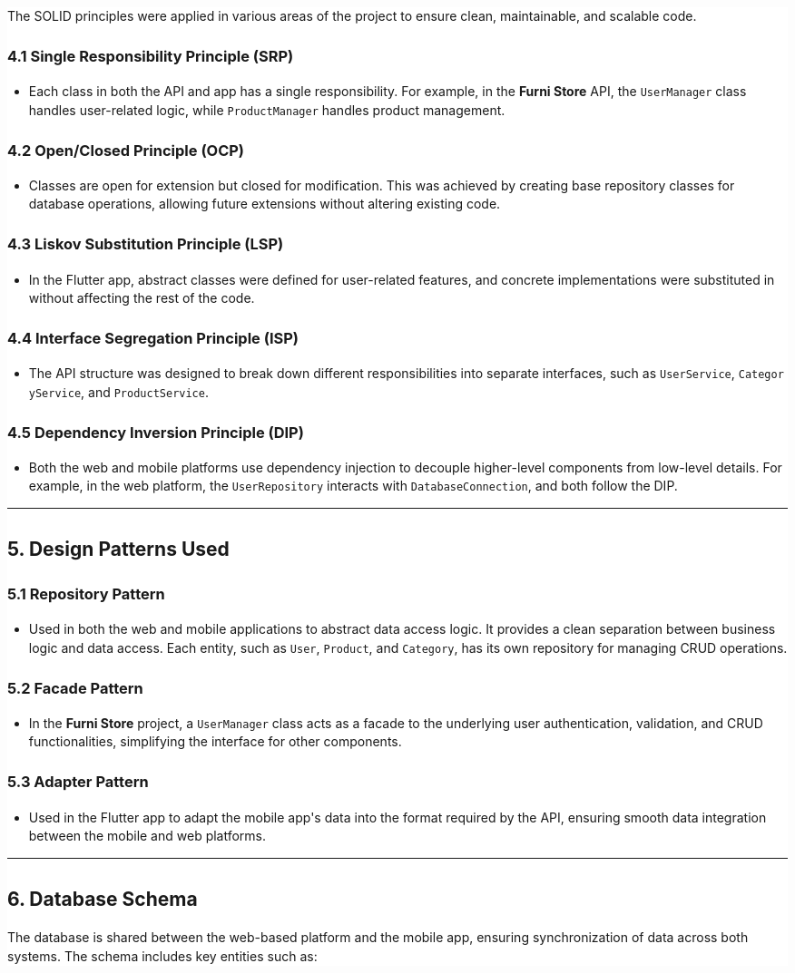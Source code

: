 The SOLID principles were applied in various areas of the project to ensure clean, maintainable, and scalable code.

### 4.1 **Single Responsibility Principle (SRP)**
   - Each class in both the API and app has a single responsibility. For example, in the **Furni Store** API, the `UserManager` class handles user-related logic, while `ProductManager` handles product management.

### 4.2 **Open/Closed Principle (OCP)**
   - Classes are open for extension but closed for modification. This was achieved by creating base repository classes for database operations, allowing future extensions without altering existing code.

### 4.3 **Liskov Substitution Principle (LSP)**
   - In the Flutter app, abstract classes were defined for user-related features, and concrete implementations were substituted in without affecting the rest of the code.

### 4.4 **Interface Segregation Principle (ISP)**
   - The API structure was designed to break down different responsibilities into separate interfaces, such as `UserService`, `CategoryService`, and `ProductService`.

### 4.5 **Dependency Inversion Principle (DIP)**
   - Both the web and mobile platforms use dependency injection to decouple higher-level components from low-level details. For example, in the web platform, the `UserRepository` interacts with `DatabaseConnection`, and both follow the DIP.

---

## 5. **Design Patterns Used**

### 5.1 **Repository Pattern**
   - Used in both the web and mobile applications to abstract data access logic. It provides a clean separation between business logic and data access. Each entity, such as `User`, `Product`, and `Category`, has its own repository for managing CRUD operations.

### 5.2 **Facade Pattern**
   - In the **Furni Store** project, a `UserManager` class acts as a facade to the underlying user authentication, validation, and CRUD functionalities, simplifying the interface for other components.

### 5.3 **Adapter Pattern**
   - Used in the Flutter app to adapt the mobile app's data into the format required by the API, ensuring smooth data integration between the mobile and web platforms.

---

## 6. **Database Schema**

The database is shared between the web-based platform and the mobile app, ensuring synchronization of data across both systems. The schema includes key entities such as:
